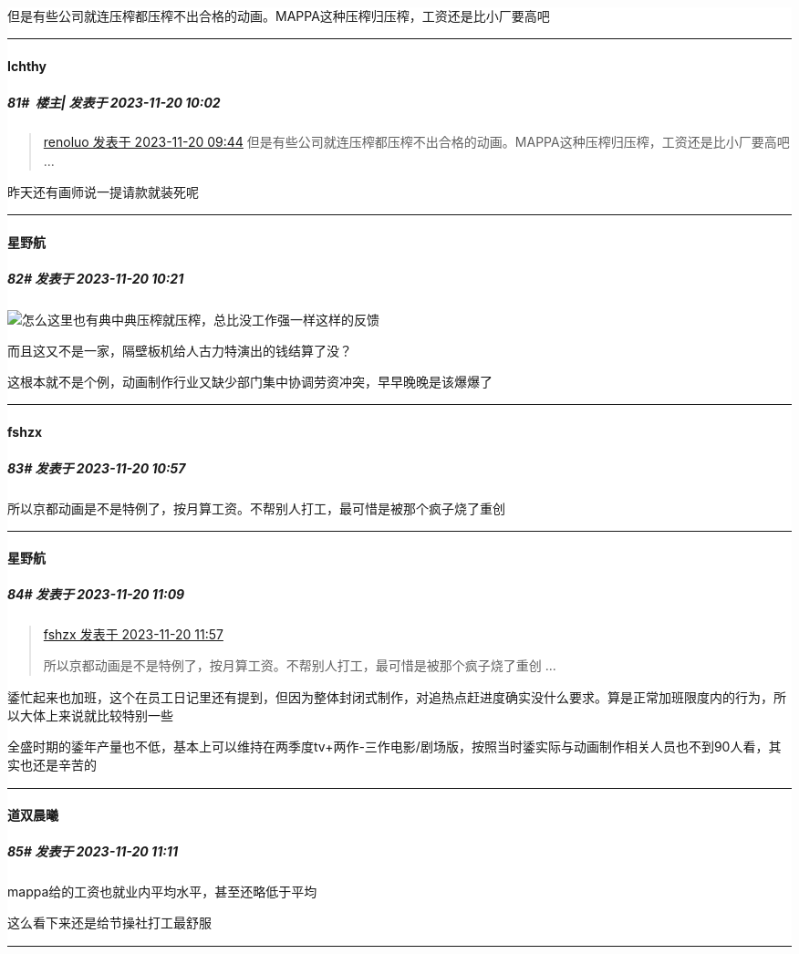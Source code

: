 但是有些公司就连压榨都压榨不出合格的动画。MAPPA这种压榨归压榨，工资还是比小厂要高吧


*****

####  Ichthy  
##### 81#         楼主| 发表于 2023-11-20 10:02

<blockquote><a href="httphttps://bbs.saraba1st.com/2b/forum.php?mod=redirect&amp;goto=findpost&amp;pid=63086902&amp;ptid=2160889" target="_blank">renoluo 发表于 2023-11-20 09:44</a>
但是有些公司就连压榨都压榨不出合格的动画。MAPPA这种压榨归压榨，工资还是比小厂要高吧 ...</blockquote>
昨天还有画师说一提请款就装死呢


*****

####  星野航  
##### 82#       发表于 2023-11-20 10:21

<img src="https://static.saraba1st.com/image/smiley/face2017/067.png" referrerpolicy="no-referrer">怎么这里也有典中典压榨就压榨，总比没工作强一样这样的反馈

而且这又不是一家，隔壁板机给人古力特演出的钱结算了没？

这根本就不是个例，动画制作行业又缺少部门集中协调劳资冲突，早早晚晚是该爆爆了


*****

####  fshzx  
##### 83#       发表于 2023-11-20 10:57

所以京都动画是不是特例了，按月算工资。不帮别人打工，最可惜是被那个疯子烧了重创


*****

####  星野航  
##### 84#       发表于 2023-11-20 11:09

<blockquote><a href="httphttps://bbs.saraba1st.com/2b/forum.php?mod=redirect&amp;goto=findpost&amp;pid=63087581&amp;ptid=2160889" target="_blank">fshzx 发表于 2023-11-20 11:57</a>

所以京都动画是不是特例了，按月算工资。不帮别人打工，最可惜是被那个疯子烧了重创 ...</blockquote>
鋈忙起来也加班，这个在员工日记里还有提到，但因为整体封闭式制作，对追热点赶进度确实没什么要求。算是正常加班限度内的行为，所以大体上来说就比较特别一些

全盛时期的鋈年产量也不低，基本上可以维持在两季度tv+两作-三作电影/剧场版，按照当时鋈实际与动画制作相关人员也不到90人看，其实也还是辛苦的

*****

####  道双晨曦  
##### 85#       发表于 2023-11-20 11:11

mappa给的工资也就业内平均水平，甚至还略低于平均

这么看下来还是给节操社打工最舒服


*****
